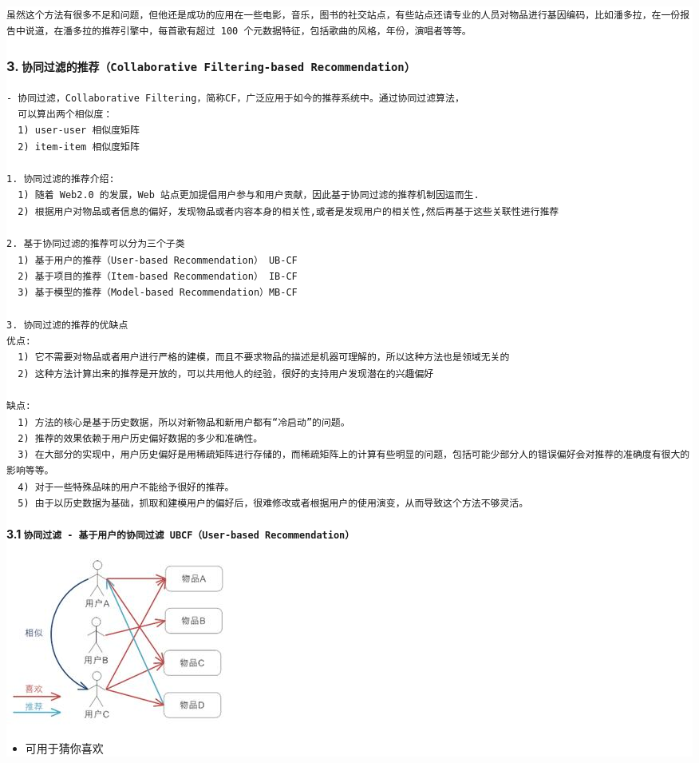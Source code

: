 ```
虽然这个方法有很多不足和问题，但他还是成功的应用在一些电影，音乐，图书的社交站点，有些站点还请专业的人员对物品进行基因编码，比如潘多拉，在一份报告中说道，在潘多拉的推荐引擎中，每首歌有超过 100 个元数据特征，包括歌曲的风格，年份，演唱者等等。
```

### 3. `协同过滤的推荐（Collaborative Filtering-based Recommendation）`

```
- 协同过滤，Collaborative Filtering，简称CF，广泛应用于如今的推荐系统中。通过协同过滤算法，
  可以算出两个相似度：
  1) user-user 相似度矩阵
  2) item-item 相似度矩阵

1. 协同过滤的推荐介绍:
  1) 随着 Web2.0 的发展，Web 站点更加提倡用户参与和用户贡献，因此基于协同过滤的推荐机制因运而生.
  2) 根据用户对物品或者信息的偏好，发现物品或者内容本身的相关性,或者是发现用户的相关性,然后再基于这些关联性进行推荐

2. 基于协同过滤的推荐可以分为三个子类
  1) 基于用户的推荐（User-based Recommendation） UB-CF
  2) 基于项目的推荐（Item-based Recommendation） IB-CF
  3) 基于模型的推荐（Model-based Recommendation）MB-CF

3. 协同过滤的推荐的优缺点
优点:
  1) 它不需要对物品或者用户进行严格的建模，而且不要求物品的描述是机器可理解的，所以这种方法也是领域无关的
  2) 这种方法计算出来的推荐是开放的，可以共用他人的经验，很好的支持用户发现潜在的兴趣偏好

缺点:
  1) 方法的核心是基于历史数据，所以对新物品和新用户都有“冷启动”的问题。
  2) 推荐的效果依赖于用户历史偏好数据的多少和准确性。
  3) 在大部分的实现中，用户历史偏好是用稀疏矩阵进行存储的，而稀疏矩阵上的计算有些明显的问题，包括可能少部分人的错误偏好会对推荐的准确度有很大的影响等等。
  4) 对于一些特殊品味的用户不能给予很好的推荐。
  5) 由于以历史数据为基础，抓取和建模用户的偏好后，很难修改或者根据用户的使用演变，从而导致这个方法不够灵活。
```

#### 3.1 `协同过滤 - 基于用户的协同过滤 UBCF（User-based Recommendation）`

![User-based-Recommendation](../img/User-based-Recommendation.jpg)

- 可用于猜你喜欢
